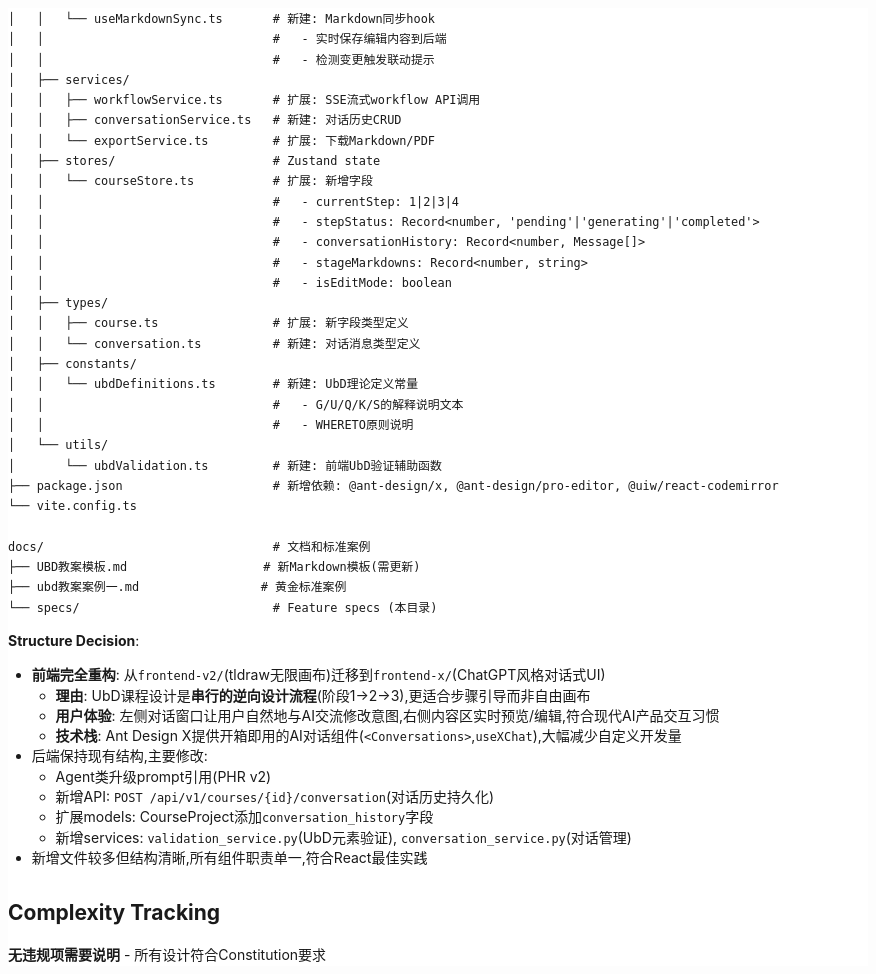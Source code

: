 ```
│   │   └── useMarkdownSync.ts       # 新建: Markdown同步hook
│   │                                #   - 实时保存编辑内容到后端
│   │                                #   - 检测变更触发联动提示
│   ├── services/
│   │   ├── workflowService.ts       # 扩展: SSE流式workflow API调用
│   │   ├── conversationService.ts   # 新建: 对话历史CRUD
│   │   └── exportService.ts         # 扩展: 下载Markdown/PDF
│   ├── stores/                      # Zustand state
│   │   └── courseStore.ts           # 扩展: 新增字段
│   │                                #   - currentStep: 1|2|3|4
│   │                                #   - stepStatus: Record<number, 'pending'|'generating'|'completed'>
│   │                                #   - conversationHistory: Record<number, Message[]>
│   │                                #   - stageMarkdowns: Record<number, string>
│   │                                #   - isEditMode: boolean
│   ├── types/
│   │   ├── course.ts                # 扩展: 新字段类型定义
│   │   └── conversation.ts          # 新建: 对话消息类型定义
│   ├── constants/
│   │   └── ubdDefinitions.ts        # 新建: UbD理论定义常量
│   │                                #   - G/U/Q/K/S的解释说明文本
│   │                                #   - WHERETO原则说明
│   └── utils/
│       └── ubdValidation.ts         # 新建: 前端UbD验证辅助函数
├── package.json                     # 新增依赖: @ant-design/x, @ant-design/pro-editor, @uiw/react-codemirror
└── vite.config.ts

docs/                                # 文档和标准案例
├── UBD教案模板.md                   # 新Markdown模板(需更新)
├── ubd教案案例一.md                 # 黄金标准案例
└── specs/                           # Feature specs (本目录)
```

**Structure Decision**:
- **前端完全重构**: 从`frontend-v2/`(tldraw无限画布)迁移到`frontend-x/`(ChatGPT风格对话式UI)
  - **理由**: UbD课程设计是**串行的逆向设计流程**(阶段1→2→3),更适合步骤引导而非自由画布
  - **用户体验**: 左侧对话窗口让用户自然地与AI交流修改意图,右侧内容区实时预览/编辑,符合现代AI产品交互习惯
  - **技术栈**: Ant Design X提供开箱即用的AI对话组件(`<Conversations>`,`useXChat`),大幅减少自定义开发量
- 后端保持现有结构,主要修改:
  - Agent类升级prompt引用(PHR v2)
  - 新增API: `POST /api/v1/courses/{id}/conversation`(对话历史持久化)
  - 扩展models: CourseProject添加`conversation_history`字段
  - 新增services: `validation_service.py`(UbD元素验证), `conversation_service.py`(对话管理)
- 新增文件较多但结构清晰,所有组件职责单一,符合React最佳实践

## Complexity Tracking

**无违规项需要说明** - 所有设计符合Constitution要求


